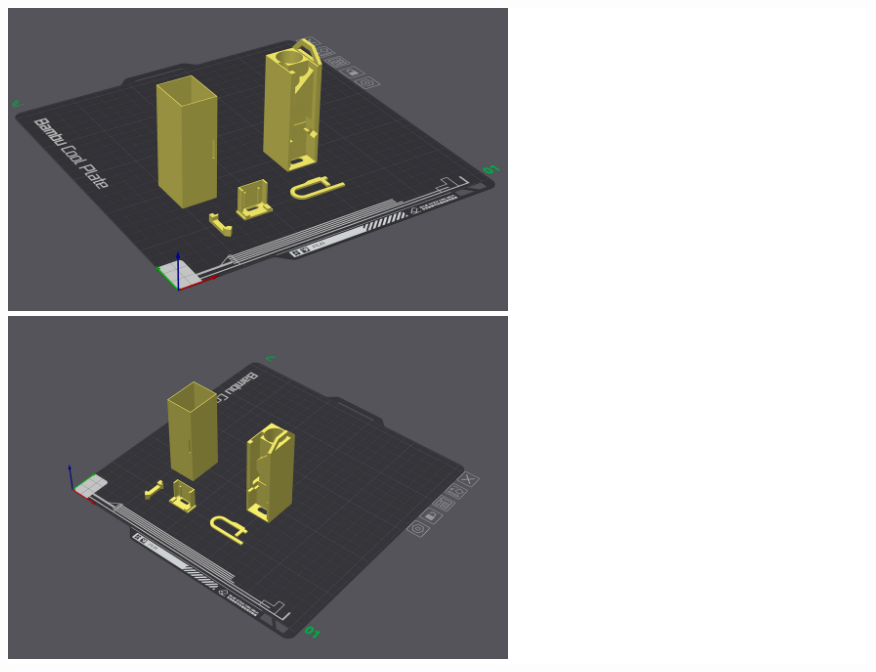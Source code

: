 <img alt="printing_setup_0.png" src="3d/enclosure/printing_setup_0.png" width="500"/>

<img alt="printing_setup_1.png" src="3d/enclosure/printing_setup_1.png" width="500"/>
